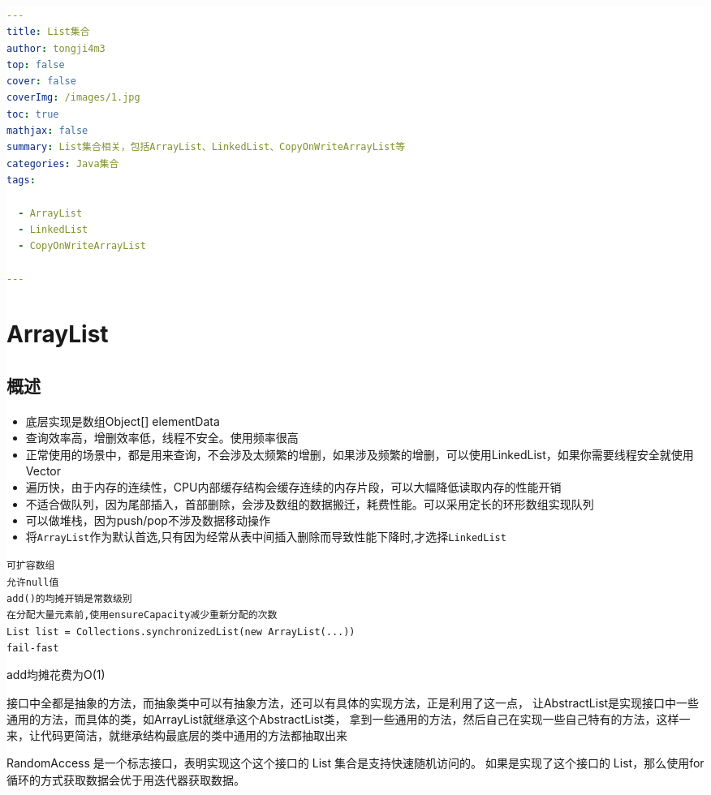 ```yaml
---
title: List集合
author: tongji4m3
top: false
cover: false
coverImg: /images/1.jpg
toc: true
mathjax: false
summary: List集合相关，包括ArrayList、LinkedList、CopyOnWriteArrayList等
categories: Java集合
tags:

  - ArrayList
  - LinkedList
  - CopyOnWriteArrayList

---
```


# ArrayList

## 概述

+ 底层实现是数组Object[] elementData
+ 查询效率高，增删效率低，线程不安全。使用频率很高
+ 正常使用的场景中，都是用来查询，不会涉及太频繁的增删，如果涉及频繁的增删，可以使用LinkedList，如果你需要线程安全就使用Vector
+ 遍历快，由于内存的连续性，CPU内部缓存结构会缓存连续的内存片段，可以大幅降低读取内存的性能开销
+ 不适合做队列，因为尾部插入，首部删除，会涉及数组的数据搬迁，耗费性能。可以采用定长的环形数组实现队列
+ 可以做堆栈，因为push/pop不涉及数据移动操作
+ 将`ArrayList`作为默认首选,只有因为经常从表中间插入删除而导致性能下降时,才选择`LinkedList`



```
可扩容数组
允许null值
add()的均摊开销是常数级别
在分配大量元素前,使用ensureCapacity减少重新分配的次数
List list = Collections.synchronizedList(new ArrayList(...))
fail-fast
```

add均摊花费为O(1)

接口中全都是抽象的方法，而抽象类中可以有抽象方法，还可以有具体的实现方法，正是利用了这一点，
让AbstractList是实现接口中一些通用的方法，而具体的类，如ArrayList就继承这个AbstractList类，
拿到一些通用的方法，然后自己在实现一些自己特有的方法，这样一来，让代码更简洁，就继承结构最底层的类中通用的方法都抽取出来

RandomAccess 是一个标志接口，表明实现这个这个接口的 List 集合是支持快速随机访问的。
如果是实现了这个接口的 List，那么使用for循环的方式获取数据会优于用迭代器获取数据。


